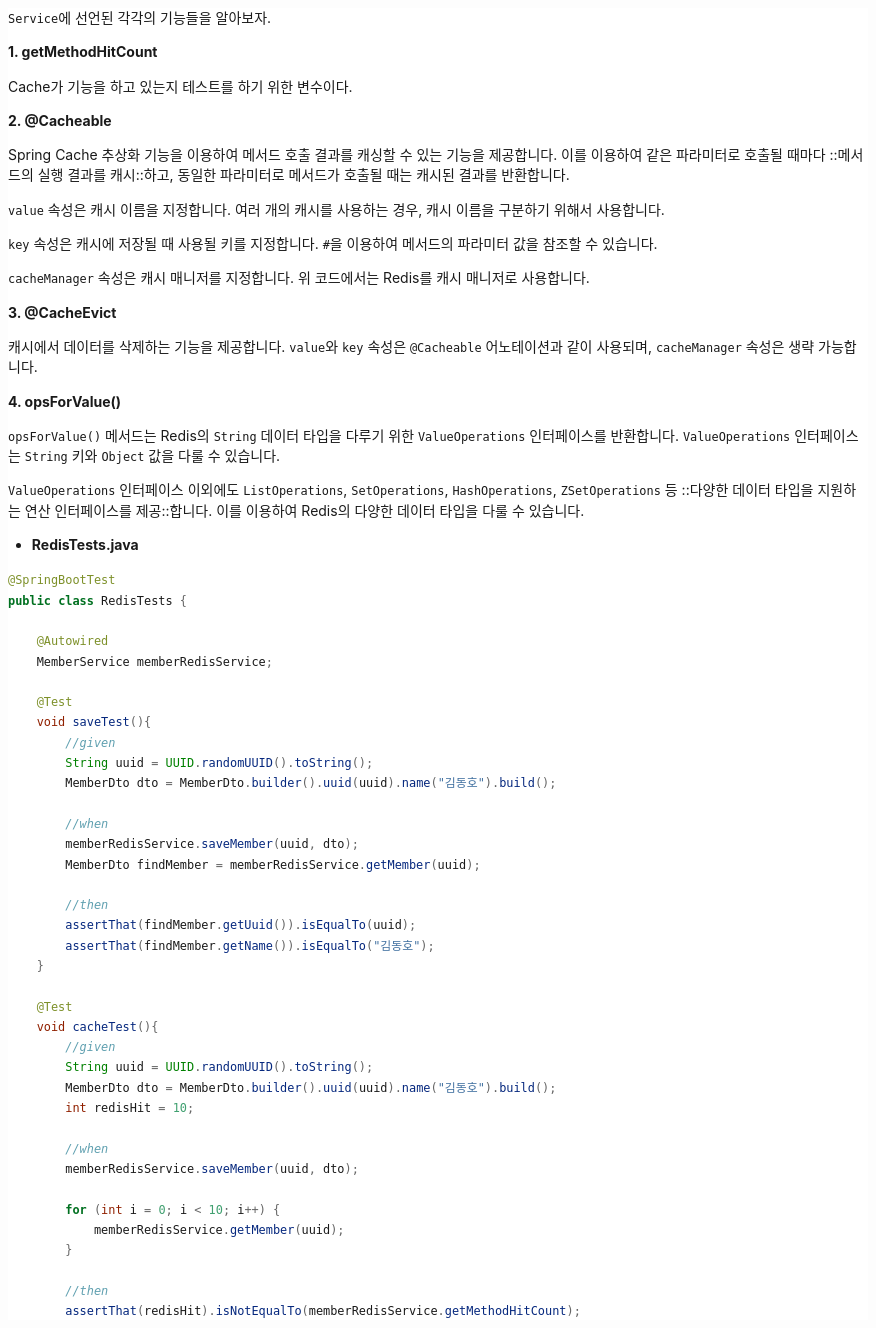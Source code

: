 `Service`에 선언된 각각의 기능들을 알아보자.

**1. getMethodHitCount**

Cache가 기능을 하고 있는지 테스트를 하기 위한 변수이다.

**2. @Cacheable**

Spring Cache 추상화 기능을 이용하여 메서드 호출 결과를 캐싱할 수 있는 기능을 제공합니다. 이를 이용하여 같은 파라미터로 호출될 때마다 ::메서드의 실행 결과를 캐시::하고, 동일한 파라미터로 메서드가 호출될 때는 캐시된 결과를 반환합니다.

`value` 속성은 캐시 이름을 지정합니다. 여러 개의 캐시를 사용하는 경우, 캐시 이름을 구분하기 위해서 사용합니다.

`key` 속성은 캐시에 저장될 때 사용될 키를 지정합니다. `#`을 이용하여 메서드의 파라미터 값을 참조할 수 있습니다.

`cacheManager` 속성은 캐시 매니저를 지정합니다. 위 코드에서는 Redis를 캐시 매니저로 사용합니다.

**3. @CacheEvict**

캐시에서 데이터를 삭제하는 기능을 제공합니다. `value`와 `key` 속성은 `@Cacheable` 어노테이션과 같이 사용되며, `cacheManager` 속성은 생략 가능합니다.

**4. opsForValue()**

`opsForValue()` 메서드는 Redis의 `String` 데이터 타입을 다루기 위한 `ValueOperations` 인터페이스를 반환합니다. `ValueOperations` 인터페이스는 `String` 키와 `Object` 값을 다룰 수 있습니다.

`ValueOperations` 인터페이스 이외에도 `ListOperations`, `SetOperations`, `HashOperations`, `ZSetOperations` 등 ::다양한 데이터 타입을 지원하는 연산 인터페이스를 제공::합니다. 이를 이용하여 Redis의 다양한 데이터 타입을 다룰 수 있습니다.

- **RedisTests.java**

```java
@SpringBootTest
public class RedisTests {

    @Autowired
    MemberService memberRedisService;

    @Test
    void saveTest(){
        //given
        String uuid = UUID.randomUUID().toString();
        MemberDto dto = MemberDto.builder().uuid(uuid).name("김동호").build();

        //when
        memberRedisService.saveMember(uuid, dto);
        MemberDto findMember = memberRedisService.getMember(uuid);

        //then
        assertThat(findMember.getUuid()).isEqualTo(uuid);
        assertThat(findMember.getName()).isEqualTo("김동호");
    }

    @Test
    void cacheTest(){
        //given
        String uuid = UUID.randomUUID().toString();
        MemberDto dto = MemberDto.builder().uuid(uuid).name("김동호").build();
        int redisHit = 10;

        //when
        memberRedisService.saveMember(uuid, dto);

        for (int i = 0; i < 10; i++) {
            memberRedisService.getMember(uuid);
        }

        //then
        assertThat(redisHit).isNotEqualTo(memberRedisService.getMethodHitCount);
```